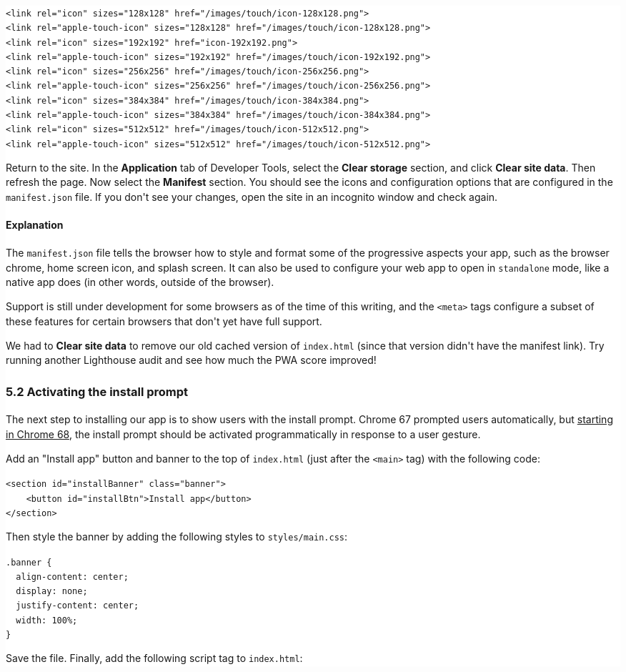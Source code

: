     <link rel="icon" sizes="128x128" href="/images/touch/icon-128x128.png">
    <link rel="apple-touch-icon" sizes="128x128" href="/images/touch/icon-128x128.png">
    <link rel="icon" sizes="192x192" href="icon-192x192.png">
    <link rel="apple-touch-icon" sizes="192x192" href="/images/touch/icon-192x192.png">
    <link rel="icon" sizes="256x256" href="/images/touch/icon-256x256.png">
    <link rel="apple-touch-icon" sizes="256x256" href="/images/touch/icon-256x256.png">
    <link rel="icon" sizes="384x384" href="/images/touch/icon-384x384.png">
    <link rel="apple-touch-icon" sizes="384x384" href="/images/touch/icon-384x384.png">
    <link rel="icon" sizes="512x512" href="/images/touch/icon-512x512.png">
    <link rel="apple-touch-icon" sizes="512x512" href="/images/touch/icon-512x512.png">
    

Return to the site. In the **Application** tab of Developer Tools, select the **Clear storage** section, and click **Clear site data**. Then refresh the page. Now select the **Manifest** section. You should see the icons and configuration options that are configured in the `manifest.json` file. If you don't see your changes, open the site in an incognito window and check again.

#### Explanation

The `manifest.json` file tells the browser how to style and format some of the progressive aspects your app, such as the browser chrome, home screen icon, and splash screen. It can also be used to configure your web app to open in `standalone` mode, like a native app does (in other words, outside of the browser).

Support is still under development for some browsers as of the time of this writing, and the `<meta>` tags configure a subset of these features for certain browsers that don't yet have full support.

We had to **Clear site data** to remove our old cached version of `index.html` (since that version didn't have the manifest link). Try running another Lighthouse audit and see how much the PWA score improved!

### 5.2 Activating the install prompt

The next step to installing our app is to show users with the install prompt. Chrome 67 prompted users automatically, but [starting in Chrome 68](/web/updates/2018/06/a2hs-updates), the install prompt should be activated programmatically in response to a user gesture.

Add an "Install app" button and banner to the top of `index.html` (just after the `<main>` tag) with the following code:

    <section id="installBanner" class="banner">
        <button id="installBtn">Install app</button>
    </section>
    

Then style the banner by adding the following styles to `styles/main.css`:

    .banner {
      align-content: center;
      display: none;
      justify-content: center;
      width: 100%;
    }
    

Save the file. Finally, add the following script tag to `index.html`:
